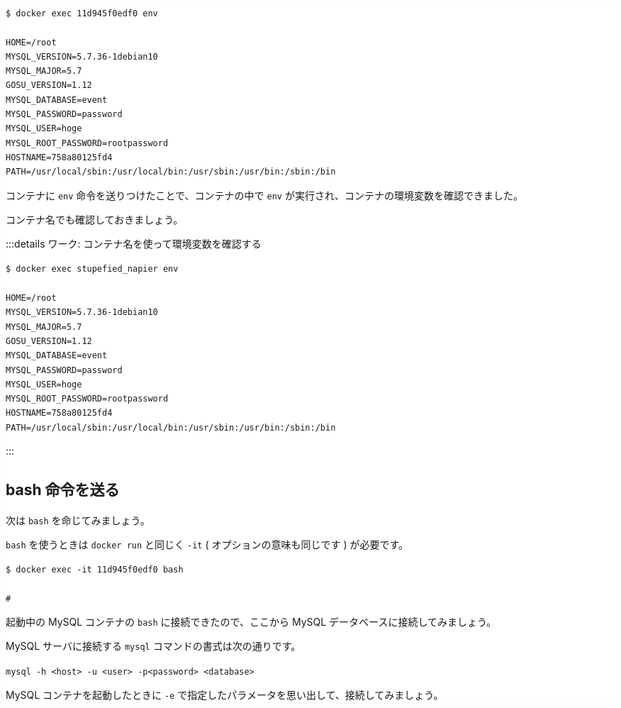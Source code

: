 ```
$ docker exec 11d945f0edf0 env

HOME=/root
MYSQL_VERSION=5.7.36-1debian10
MYSQL_MAJOR=5.7
GOSU_VERSION=1.12
MYSQL_DATABASE=event
MYSQL_PASSWORD=password
MYSQL_USER=hoge
MYSQL_ROOT_PASSWORD=rootpassword
HOSTNAME=758a80125fd4
PATH=/usr/local/sbin:/usr/local/bin:/usr/sbin:/usr/bin:/sbin:/bin
```

コンテナに `env` 命令を送りつけたことで、コンテナの中で `env` が実行され、コンテナの環境変数を確認できました。

コンテナ名でも確認しておきましょう。

:::details ワーク: コンテナ名を使って環境変数を確認する
```
$ docker exec stupefied_napier env

HOME=/root
MYSQL_VERSION=5.7.36-1debian10
MYSQL_MAJOR=5.7
GOSU_VERSION=1.12
MYSQL_DATABASE=event
MYSQL_PASSWORD=password
MYSQL_USER=hoge
MYSQL_ROOT_PASSWORD=rootpassword
HOSTNAME=758a80125fd4
PATH=/usr/local/sbin:/usr/local/bin:/usr/sbin:/usr/bin:/sbin:/bin
```
:::

## bash 命令を送る
次は `bash` を命じてみましょう。

`bash` を使うときは `docker run` と同じく `-it` ( オプションの意味も同じです ) が必要です。

```
$ docker exec -it 11d945f0edf0 bash

#
```

起動中の MySQL コンテナの `bash` に接続できたので、ここから MySQL データベースに接続してみましょう。

MySQL サーバに接続する `mysql` コマンドの書式は次の通りです。

```txt:mysql
mysql -h <host> -u <user> -p<password> <database>
```

MySQL コンテナを起動したときに `-e` で指定したパラメータを思い出して、接続してみましょう。
